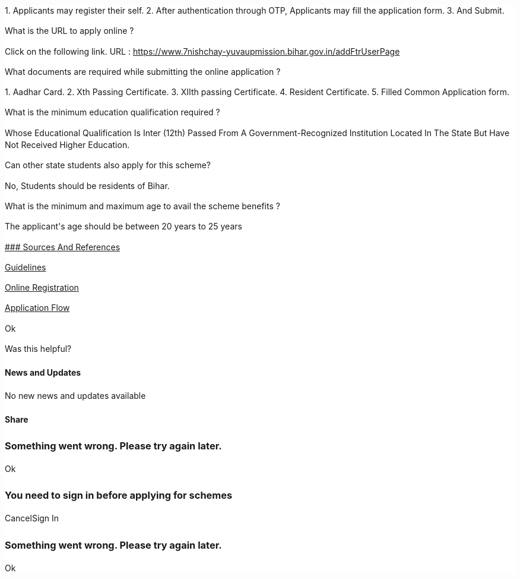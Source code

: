 1\. Applicants may register their self. 2. After authentication through OTP, Applicants may fill the application form. 3. And Submit.

What is the URL to apply online ?

Click on the following link. URL : https://www.7nishchay-yuvaupmission.bihar.gov.in/addFtrUserPage

What documents are required while submitting the online application ?

1\. Aadhar Card. 2. Xth Passing Certificate. 3. XIIth passing Certificate. 4. Resident Certificate. 5. Filled Common Application form.

What is the minimum education qualification required ?

Whose Educational Qualification Is Inter (12th) Passed From A Government-Recognized Institution Located In The State But Have Not Received Higher Education.

Can other state students also apply for this scheme?

No, Students should be residents of Bihar.

What is the minimum and maximum age to avail the scheme benefits ?

The applicant's age should be between 20 years to 25 years

[### Sources And References](https://www.myscheme.gov.in/schemes/mnssby#sources)

[Guidelines](https://www.7nishchay-yuvaupmission.bihar.gov.in/resources/Swayam_Sahayata_Bhatta_Yojana.pdf)

[Online Registration](https://www.7nishchay-yuvaupmission.bihar.gov.in/addFtrUserPage)

[Application Flow](https://www.7nishchay-yuvaupmission.bihar.gov.in/resources/Process_Flow_for_SHA.pdf)

Ok

Was this helpful?

#### News and Updates

No new news and updates available

#### Share

### Something went wrong. Please try again later.

Ok

### 

### You need to sign in before applying for schemes

CancelSign In

### Something went wrong. Please try again later.

Ok

### 
